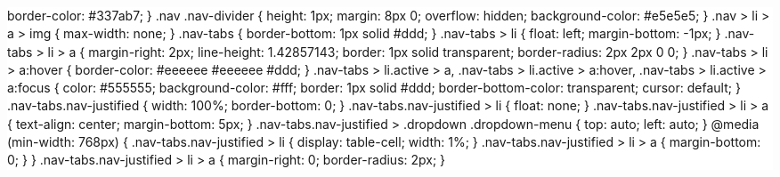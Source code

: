 border-color: #337ab7;
}
.nav .nav-divider {
height: 1px;
margin: 8px 0;
overflow: hidden;
background-color: #e5e5e5;
}
.nav > li > a > img {
max-width: none;
}
.nav-tabs {
border-bottom: 1px solid #ddd;
}
.nav-tabs > li {
float: left;
margin-bottom: -1px;
}
.nav-tabs > li > a {
margin-right: 2px;
line-height: 1.42857143;
border: 1px solid transparent;
border-radius: 2px 2px 0 0;
}
.nav-tabs > li > a:hover {
border-color: #eeeeee #eeeeee #ddd;
}
.nav-tabs > li.active > a,
.nav-tabs > li.active > a:hover,
.nav-tabs > li.active > a:focus {
color: #555555;
background-color: #fff;
border: 1px solid #ddd;
border-bottom-color: transparent;
cursor: default;
}
.nav-tabs.nav-justified {
width: 100%;
border-bottom: 0;
}
.nav-tabs.nav-justified > li {
float: none;
}
.nav-tabs.nav-justified > li > a {
text-align: center;
margin-bottom: 5px;
}
.nav-tabs.nav-justified > .dropdown .dropdown-menu {
top: auto;
left: auto;
}
@media (min-width: 768px) {
.nav-tabs.nav-justified > li {
display: table-cell;
width: 1%;
}
.nav-tabs.nav-justified > li > a {
margin-bottom: 0;
}
}
.nav-tabs.nav-justified > li > a {
margin-right: 0;
border-radius: 2px;
}